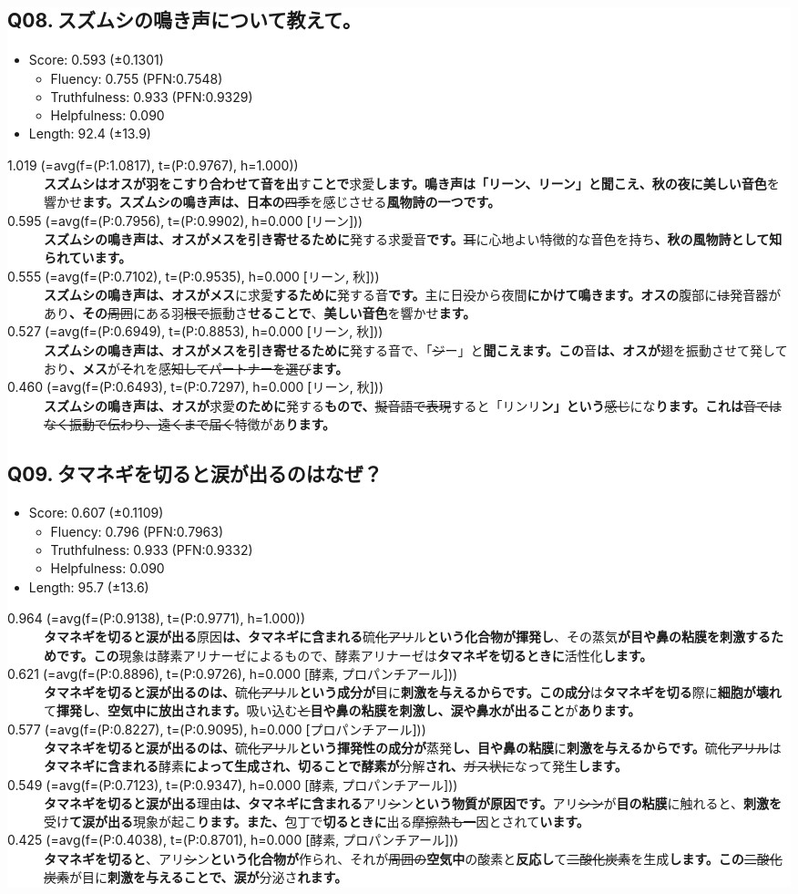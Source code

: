 ## <a name="Q08"></a>Q08. スズムシの鳴き声について教えて。

- Score: 0.593 (±0.1301)
  - Fluency: 0.755 (PFN:0.7548)
  - Truthfulness: 0.933 (PFN:0.9329)
  - Helpfulness: 0.090
- Length: 92.4 (±13.9)

<dl>
<dt>1.019 (=avg(f=(P:1.0817), t=(P:0.9767), h=1.000))</dt>
<dd><b>スズムシはオスが羽をこすり合わせて音を出</b>す<b>ことで</b>求愛<b>します。鳴き声は「リーン、リーン」と聞こえ、秋の夜に美しい音色</b>を響かせ<b>ます。スズムシの鳴き声は、日本の</b><s>四季</s>を感じさせる<b>風物詩の一つです。</b></dd>
<dt>0.595 (=avg(f=(P:0.7956), t=(P:0.9902), h=0.000 [リーン]))</dt>
<dd><b>スズムシの鳴き声は、オスがメスを引き寄せるために</b>発する求愛音<b>です。</b><s>耳</s>に心地よい特徴的な音色を持ち<b>、秋の風物詩として知られています。</b></dd>
<dt>0.555 (=avg(f=(P:0.7102), t=(P:0.9535), h=0.000 [リーン, 秋]))</dt>
<dd><b>スズムシの鳴き声は、オスがメス</b>に求愛<b>するために</b>発する音<b>です。</b>主に日<s>没</s>から夜間<b>にかけて鳴きます。オスの</b>腹部に<s>は</s>発音器があり<b>、その</b><s>周囲</s>にある羽<s>根で</s>振動さ<b>せることで</b>、<b>美しい音色</b>を響かせ<b>ます。</b></dd>
<dt>0.527 (=avg(f=(P:0.6949), t=(P:0.8853), h=0.000 [リーン, 秋]))</dt>
<dd><b>スズムシの鳴き声は、オスがメスを引き寄せるために</b>発する音で、「<s>ジ</s>ー」と<b>聞こえます。この</b>音<b>は、オスが</b>翅を振動させて発しており<b>、メス</b>が<s>そ</s>れを感<s>知してパートナーを選び</s><b>ます。</b></dd>
<dt>0.460 (=avg(f=(P:0.6493), t=(P:0.7297), h=0.000 [リーン, 秋]))</dt>
<dd><b>スズムシの鳴き声は、オスが</b>求愛<b>のために</b>発する<b>もので、</b><s>擬音語で表現</s>すると「リンリ<b>ン」という</b><s>感じ</s>にな<b>ります。これは</b><s>音ではなく振動で伝わり、遠くまで届く</s>特徴があ<b>ります。</b></dd>
</dl>

## <a name="Q09"></a>Q09. タマネギを切ると涙が出るのはなぜ？

- Score: 0.607 (±0.1109)
  - Fluency: 0.796 (PFN:0.7963)
  - Truthfulness: 0.933 (PFN:0.9332)
  - Helpfulness: 0.090
- Length: 95.7 (±13.6)

<dl>
<dt>0.964 (=avg(f=(P:0.9138), t=(P:0.9771), h=1.000))</dt>
<dd><b>タマネギを切ると涙が出る</b>原因<b>は、タマネギに含まれる</b>硫<s>化アリ</s>ル<b>という化合物が揮発し</b>、その蒸気<b>が目や鼻の粘膜を刺激するためです。この</b>現象は酵素アリナーゼによるもので、酵素アリナーゼは<b>タマネギを切るときに</b>活性化<b>します。</b></dd>
<dt>0.621 (=avg(f=(P:0.8896), t=(P:0.9726), h=0.000 [酵素, プロパンチアール]))</dt>
<dd><b>タマネギを切ると涙が出るのは、</b>硫<s>化アリ</s>ル<b>という成分が</b>目に<b>刺激を与えるからです。この成分</b>は<b>タマネギを切る</b>際に<b>細胞が壊れ</b>て<b>揮発し</b>、<b>空気中に放出されます。</b>吸い込む<s>と</s><b>目や鼻の粘膜を刺激し、涙や鼻水が出ること</b>が<b>あります。</b></dd>
<dt>0.577 (=avg(f=(P:0.8227), t=(P:0.9095), h=0.000 [プロパンチアール]))</dt>
<dd><b>タマネギを切ると涙が出るのは、</b>硫<s>化アリ</s>ル<b>という揮発性の成分が</b>蒸発<b>し、目や鼻の粘膜</b>に<b>刺激を与えるからです。</b>硫<s>化アリル</s>は<b>タマネギに含まれる</b>酵素<b>によって生成され、切ることで酵素が</b>分解<b>され、</b><s>ガス状に</s>なって発生<b>します。</b></dd>
<dt>0.549 (=avg(f=(P:0.7123), t=(P:0.9347), h=0.000 [酵素, プロパンチアール]))</dt>
<dd><b>タマネギを切ると涙が出る</b>理由<b>は、タマネギに含まれる</b>アリ<s>シ</s>ン<b>という物質が原因です。</b>アリ<s>シン</s>が<b>目の粘膜</b>に触れると、<b>刺激を</b>受け<b>て涙が出る</b>現象が起こ<b>ります。また、</b>包丁で<b>切るときに</b>出る<s>摩擦熱も一</s>因とされて<b>います。</b></dd>
<dt>0.425 (=avg(f=(P:0.4038), t=(P:0.8701), h=0.000 [酵素, プロパンチアール]))</dt>
<dd><b>タマネギを切ると</b>、アリ<s>シ</s>ン<b>という化合物が</b>作られ、それが<s>周囲の</s><b>空気中</b>の酸素と<b>反応し</b>て<s>二酸化炭素</s>を生成<b>します。この</b><s>二酸化炭素</s>が目に<b>刺激を与えることで、涙が</b>分泌さ<b>れます。</b></dd>
</dl>
